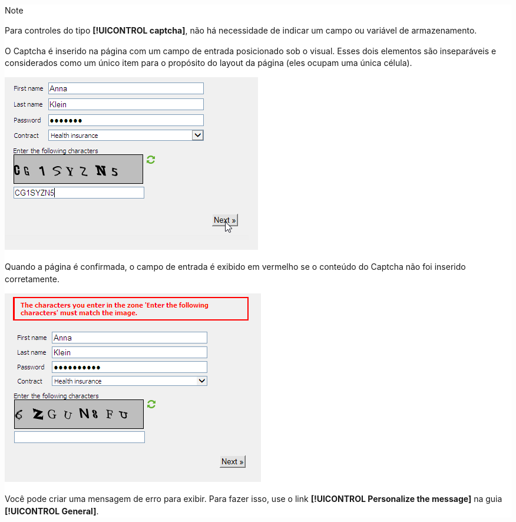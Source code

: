 
>[!NOTE]
>
>Para controles do tipo **[!UICONTROL captcha]**, não há necessidade de indicar um campo ou variável de armazenamento.

O Captcha é inserido na página com um campo de entrada posicionado sob o visual. Esses dois elementos são inseparáveis e considerados como um único item para o propósito do layout da página (eles ocupam uma única célula).

![](assets/s_ncs_admin_survey_captcha_sample.png)

Quando a página é confirmada, o campo de entrada é exibido em vermelho se o conteúdo do Captcha não foi inserido corretamente.

![](assets/s_ncs_admin_survey_captcha_error.png)

Você pode criar uma mensagem de erro para exibir. Para fazer isso, use o link **[!UICONTROL Personalize the message]** na guia **[!UICONTROL General]**.
